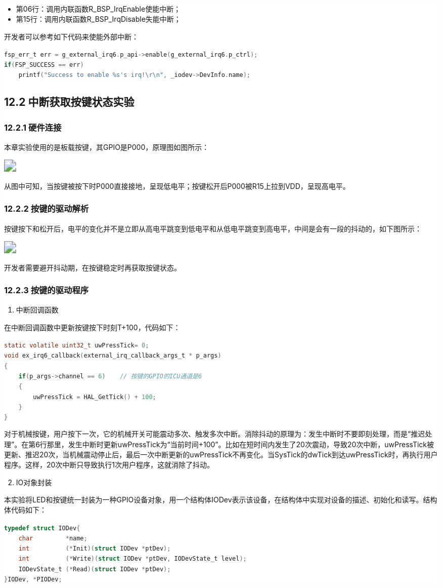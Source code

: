- 第06行：调用内联函数R_BSP_IrqEnable使能中断；
- 第15行：调用内联函数R_BSP_IrqDisable失能中断；

开发者可以参考如下代码来使能外部中断：

```c
fsp_err_t err = g_external_irq6.p_api->enable(g_external_irq6.p_ctrl);
if(FSP_SUCCESS == err)
    printf("Success to enable %s's irq!\r\n", _iodev->DevInfo.name);
```

## 12.2 中断获取按键状态实验

### 12.2.1 硬件连接

本章实验使用的是板载按键，其GPIO是P000，原理图如图所示：

<img src="http://photos.100ask.net/renesas-docs/DShanMCU_RA6M5/object_oriented_module_programming_method_in_ARM_embedded_system/chapter-12\image6.PNG" style="zoom:150%;" />  

从图中可知，当按键被按下时P000直接接地，呈现低电平；按键松开后P000被R15上拉到VDD，呈现高电平。

### 12.2.2 按键的驱动解析

按键按下和松开后，电平的变化并不是立即从高电平跳变到低电平和从低电平跳变到高电平，中间是会有一段的抖动的，如下图所示：

<img src="http://photos.100ask.net/renesas-docs/DShanMCU_RA6M5/object_oriented_module_programming_method_in_ARM_embedded_system/chapter-12\image7.png" style="zoom:150%;" />  

开发者需要避开抖动期，在按键稳定时再获取按键状态。

### 12.2.3 按键的驱动程序

1. 中断回调函数

在中断回调函数中更新按键按下时刻T+100，代码如下：

```c
static volatile uint32_t uwPressTick= 0;
void ex_irq6_callback(external_irq_callback_args_t * p_args)
{
    if(p_args->channel == 6)    // 按键的GPIO的ICU通道是6
    {
        uwPressTick = HAL_GetTick() + 100;
    }
}
```

对于机械按键，用户按下一次，它的机械开关可能震动多次、触发多次中断。消除抖动的原理为：发生中断时不要即刻处理，而是“推迟处理”。在第6行那里，发生中断时更新uwPressTick为“当前时间+100”。比如在短时间内发生了20次震动，导致20次中断，uwPressTick被更新、推迟20次，当机械震动停止后，最后一次中断更新的uwPressTick不再变化。当SysTick的dwTick到达uwPressTick时，再执行用户程序。这样，20次中断只导致执行1次用户程序，这就消除了抖动。

2. IO对象封装

本实验将LED和按键统一封装为一种GPIO设备对象，用一个结构体IODev表示该设备，在结构体中实现对设备的描述、初始化和读写。结构体代码如下：

```c
typedef struct IODev{
    char         *name;
    int          (*Init)(struct IODev *ptDev);
    int          (*Write)(struct IODev *ptDev, IODevState_t level);
    IODevState_t (*Read)(struct IODev *ptDev);
}IODev, *PIODev;
```
